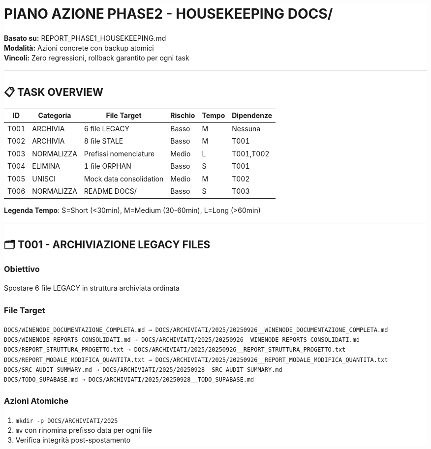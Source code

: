 # PIANO AZIONE PHASE2 - HOUSEKEEPING DOCS/

**Basato su:** REPORT_PHASE1_HOUSEKEEPING.md  
**Modalità:** Azioni concrete con backup atomici  
**Vincoli:** Zero regressioni, rollback garantito per ogni task

---

## 📋 TASK OVERVIEW

| ID | Categoria | File Target | Rischio | Tempo | Dipendenze |
|----|-----------|-------------|---------|-------|------------|
| T001 | ARCHIVIA | 6 file LEGACY | Basso | M | Nessuna |
| T002 | ARCHIVIA | 8 file STALE | Basso | M | T001 |
| T003 | NORMALIZZA | Prefissi nomenclature | Medio | L | T001,T002 |
| T004 | ELIMINA | 1 file ORPHAN | Basso | S | T001 |
| T005 | UNISCI | Mock data consolidation | Medio | M | T002 |
| T006 | NORMALIZZA | README DOCS/ | Basso | S | T003 |

**Legenda Tempo**: S=Short (<30min), M=Medium (30-60min), L=Long (>60min)

---

## 🗂️ T001 - ARCHIVIAZIONE LEGACY FILES

### Obiettivo
Spostare 6 file LEGACY in struttura archiviata ordinata

### File Target
```
DOCS/WINENODE_DOCUMENTAZIONE_COMPLETA.md → DOCS/ARCHIVIATI/2025/20250926__WINENODE_DOCUMENTAZIONE_COMPLETA.md
DOCS/WINENODE_REPORTS_CONSOLIDATI.md → DOCS/ARCHIVIATI/2025/20250926__WINENODE_REPORTS_CONSOLIDATI.md
DOCS/REPORT_STRUTTURA_PROGETTO.txt → DOCS/ARCHIVIATI/2025/20250926__REPORT_STRUTTURA_PROGETTO.txt
DOCS/REPORT_MODALE_MODIFICA_QUANTITA.txt → DOCS/ARCHIVIATI/2025/20250926__REPORT_MODALE_MODIFICA_QUANTITA.txt
DOCS/SRC_AUDIT_SUMMARY.md → DOCS/ARCHIVIATI/2025/20250928__SRC_AUDIT_SUMMARY.md
DOCS/TODO_SUPABASE.md → DOCS/ARCHIVIATI/2025/20250928__TODO_SUPABASE.md
```

### Azioni Atomiche
1. `mkdir -p DOCS/ARCHIVIATI/2025`
2. `mv` con rinomina prefisso data per ogni file
3. Verifica integrità post-spostamento
